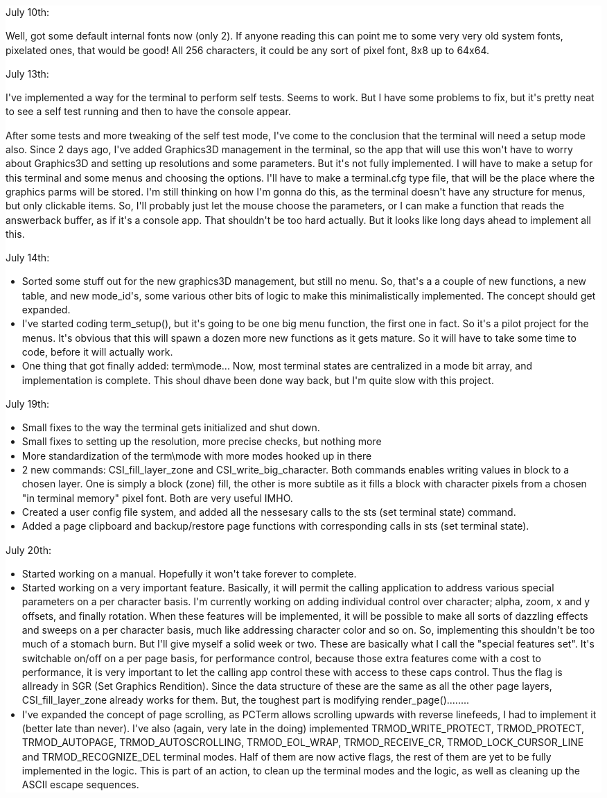 July 10th:

Well, got some default internal fonts now (only 2). If anyone reading this can point me to some very very old system fonts, pixelated ones, that would be good! All 256 characters, it could be any sort of pixel font, 8x8 up to 64x64.

July 13th:

I've implemented a way for the terminal to perform self tests. Seems to work. But I have some problems to fix, but it's pretty neat to see a self test running and then to have the console appear.

After some tests and more tweaking of the self test mode, I've come to the conclusion that the terminal will need a setup mode also. Since 2 days ago, I've added Graphics3D management in the terminal, so the app that will use this won't have to worry about Graphics3D and setting up resolutions and some parameters. But it's not fully implemented. I will have to make a setup for this terminal and some menus and choosing the options. I'll have to make a terminal.cfg type file, that will be the place where the graphics parms will be stored. I'm still thinking on how I'm gonna do this, as the terminal doesn't have any structure for menus, but only clickable items. So, I'll probably just let the mouse choose the parameters, or I can make a function that reads the answerback buffer, as if it's a console app. That shouldn't be too hard actually. But it looks like long days ahead to implement all this.

July 14th:

- Sorted some stuff out for the new graphics3D management, but still no menu. So, that's a a couple of new functions, a new table, and new mode_id's, some various other bits of logic to make this minimalistically implemented. The concept should get expanded.
- I've started coding term_setup(), but it's going to be one big menu function, the first one in fact. So it's a pilot project for the menus. It's obvious that this will spawn a dozen more new functions as it gets mature. So it will have to take some time to code, before it will actually work.
- One thing that got finally added: term\mode... Now, most terminal states are centralized in a mode bit array, and implementation is complete. This shoul dhave been done way back, but I'm quite slow with this project.

July 19th:

- Small fixes to the way the terminal gets initialized and shut down.
- Small fixes to setting up the resolution, more precise checks, but nothing more
- More standardization of the term\mode with more modes hooked up in there
- 2 new commands: CSI_fill_layer_zone and CSI_write_big_character. Both commands enables writing values in block to a chosen layer. One is simply a block (zone) fill, the other is more subtile as it fills a block with character pixels from a chosen "in terminal memory" pixel font. Both are very useful IMHO.
- Created a user config file system, and added all the nessesary calls to the sts (set terminal state) command.
- Added a page clipboard and backup/restore page functions with corresponding calls in sts (set terminal state).

July 20th:

- Started working on a manual. Hopefully it won't take forever to complete.
- Started working on a very important feature. Basically, it will permit the calling application to address various special parameters on a per character basis. I'm currently working on adding individual control over character; alpha, zoom, x and y offsets, and finally rotation. When these features will be implemented, it will be possible to make all sorts of dazzling effects and sweeps on a per character basis, much like addressing character color and so on. So, implementing this shouldn't be too much of a stomach burn. But I'll give myself a solid week or two. These are basically what I call the "special features set". It's switchable on/off on a per page basis, for performance control, because those extra features come with a cost to performance, it is very important to let the calling app control these with access to these caps control. Thus the flag is allready in SGR (Set Graphics Rendition). Since the data structure of these are the same as all the other page layers, CSI_fill_layer_zone already works for them. But, the toughest part is modifying render_page()........
- I've expanded the concept of page scrolling, as PCTerm allows scrolling upwards with reverse linefeeds, I had to implement it (better late than never). I've also (again, very late in the doing) implemented TRMOD_WRITE_PROTECT, TRMOD_PROTECT, TRMOD_AUTOPAGE, TRMOD_AUTOSCROLLING, TRMOD_EOL_WRAP, TRMOD_RECEIVE_CR, TRMOD_LOCK_CURSOR_LINE and TRMOD_RECOGNIZE_DEL terminal modes. Half of them are now active flags, the rest of them are yet to be fully implemented in the logic. This is part of an action, to clean up the terminal modes and the logic, as well as cleaning up the ASCII escape sequences.
